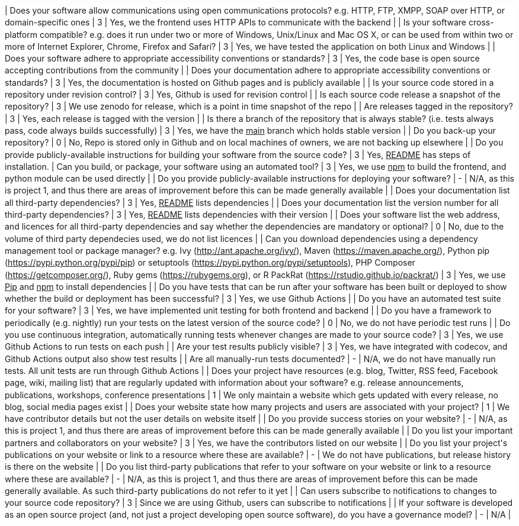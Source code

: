 | Does your software allow communications using open communications protocols? e.g. HTTP, FTP, XMPP, SOAP over HTTP,  or domain-specific ones | 3 | Yes, we the frontend uses HTTP APIs to communicate with the backend |
| Is your software cross-platform compatible? e.g. does it run under two or more of Windows, Unix/Linux and Mac OS X, or can be used from within two or more of Internet Explorer, Chrome, Firefox and Safari? | 3 | Yes, we have tested the application on both Linux and Windows |
| Does your software adhere to appropriate accessibility conventions or standards? | 3 | Yes, the code base is open source accepting contributions from the community |
| Does your documentation adhere to appropriate accessibility conventions or standards? | 3 | Yes, the documentation is hosted on Github pages and is publicly available |
| Is your source code stored in a repository under revision control? | 3 | Yes, Github is used for revision control |
| Is each source code release a snapshot of the repository? | 3 | We use zenodo for release, which is a point in time snapshot of the repo |
| Are releases tagged in the repository? | 3 | Yes, each release is tagged with the version |
| Is there a branch of the repository that is always stable? (i.e. tests always pass, code always builds successfully) | 3 | Yes, we have the [main](https://github.com/agupta15k/ncsu_se_fall22_22_pr_2) branch which holds stable version |
| Do you back-up your repository? | 0 | No, Repo is stored only in Github and on local machines of owners, we are not backing up elsewhere |
| Do you provide publicly-available instructions for building your software from the source code? | 3 | Yes, [README](https://github.com/agupta15k/ncsu_se_fall22_22_pr_2/blob/main/README.md) has steps of installation.
| Can you build, or package, your software using an automated tool? | 3 | Yes, we use [npm](https://www.npmjs.com/) to build the frontend, and python module can be used directly |
| Do you provide publicly-available instructions for deploying your software? | - | N/A, as this is project 1, and thus there are areas of improvement before this can be made generally available |
| Does your documentation list all third-party dependencies? | 3 | Yes, [README](https://github.com/agupta15k/ncsu_se_fall22_22_pr_2/blob/main/README.md) lists dependencies |
| Does your documentation list the version number for all third-party dependencies? | 3 | Yes, [README](https://github.com/agupta15k/ncsu_se_fall22_22_pr_2/blob/main/README.md) lists dependencies with their version |
| Does your software list the web address, and licences for all third-party dependencies and say whether the dependencies are mandatory or optional? | 0 | No, due to the volume of third party dependecies used, we do not list licences |
| Can you download dependencies using a dependency management tool or package manager? e.g. Ivy (http://ant.apache.org/ivy/), Maven (https://maven.apache.org/), Python pip (https://pypi.python.org/pypi/pip) or setuptools (https://pypi.python.org/pypi/setuptools), PHP Composer (https://getcomposer.org/), Ruby gems (https://rubygems.org), or R PackRat (https://rstudio.github.io/packrat/) | 3 | Yes, we use [Pip](https://pypi.org/project/pip/) and [npm](https://www.npmjs.com/) to install dependencies |
| Do you have tests that can be run after your software has been built or deployed to show whether the build or deployment has been successful? | 3 | Yes, we use Github Actions |
| Do you have an automated test suite for your software? | 3 | Yes, we have implemented unit testing for both frontend and backend |
| Do you have a framework to periodically (e.g. nightly) run your tests on the latest version of the source code? | 0 | No, we do not have periodic test runs |
| Do you use continuous integration, automatically running tests whenever changes are made to your source code? | 3 | Yes, we use Github Actions to run tests on each push |
| Are your test results publicly visible? | 3 | Yes, we have integrated with codecov, and Github Actions output also show test results |
| Are all manually-run tests documented? | - | N/A, we do not have manually run tests. All unit tests are run through Github Actions |
| Does your project have resources (e.g. blog, Twitter, RSS feed, Facebook page, wiki, mailing list) that are regularly updated with information about your software? e.g. release announcements, publications, workshops, conference presentations | 1 | We only maintain a website which gets updated with every release, no blog, social media pages exist |
| Does your website state how many projects and users are associated with your project? | 1 | We have contributor details but not the user details on website itself |
| Do you provide success stories on your website? | - | N/A, as this is project 1, and thus there are areas of improvement before this can be made generally available |
| Do you list your important partners and collaborators on your website? | 3 | Yes, we have the contributors listed on our website |
| Do you list your project's publications on your website or link to a resource where these are available? | - | We do not have publications, but release history is there on the website |
| Do you list third-party publications that refer to your software on your website or link to a resource where these are available? | - | N/A, as this is project 1, and thus there are areas of improvement before this can be made generally available. As such third-party publications do not refer to it yet |
| Can users subscribe to notifications to changes to your source code repository? | 3 | Since we are using Github, users can subscribe to notifications |
| If your software is developed as an open source project (and, not just a project developing open source software), do you have a governance model? | - | N/A |